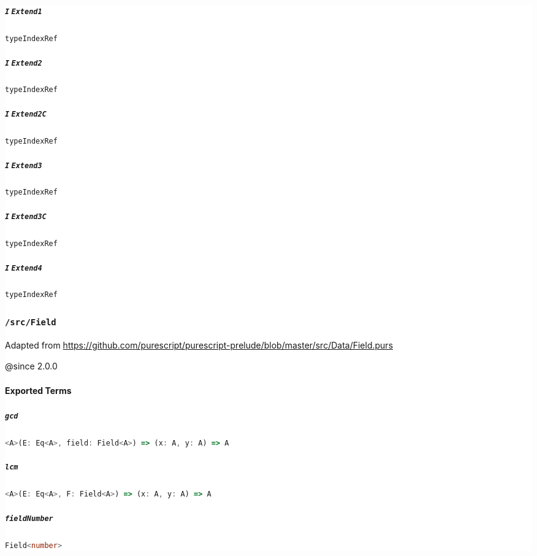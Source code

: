 ##### `I` `Extend1`

```ts
typeIndexRef
```

##### `I` `Extend2`

```ts
typeIndexRef
```

##### `I` `Extend2C`

```ts
typeIndexRef
```

##### `I` `Extend3`

```ts
typeIndexRef
```

##### `I` `Extend3C`

```ts
typeIndexRef
```

##### `I` `Extend4`

```ts
typeIndexRef
```

### `/src/Field`

Adapted from https://github.com/purescript/purescript-prelude/blob/master/src/Data/Field.purs

@since 2.0.0

#### Exported Terms

##### `gcd`


```ts
<A>(E: Eq<A>, field: Field<A>) => (x: A, y: A) => A
```

##### `lcm`


```ts
<A>(E: Eq<A>, F: Field<A>) => (x: A, y: A) => A
```

##### `fieldNumber`

```ts
Field<number>
```
